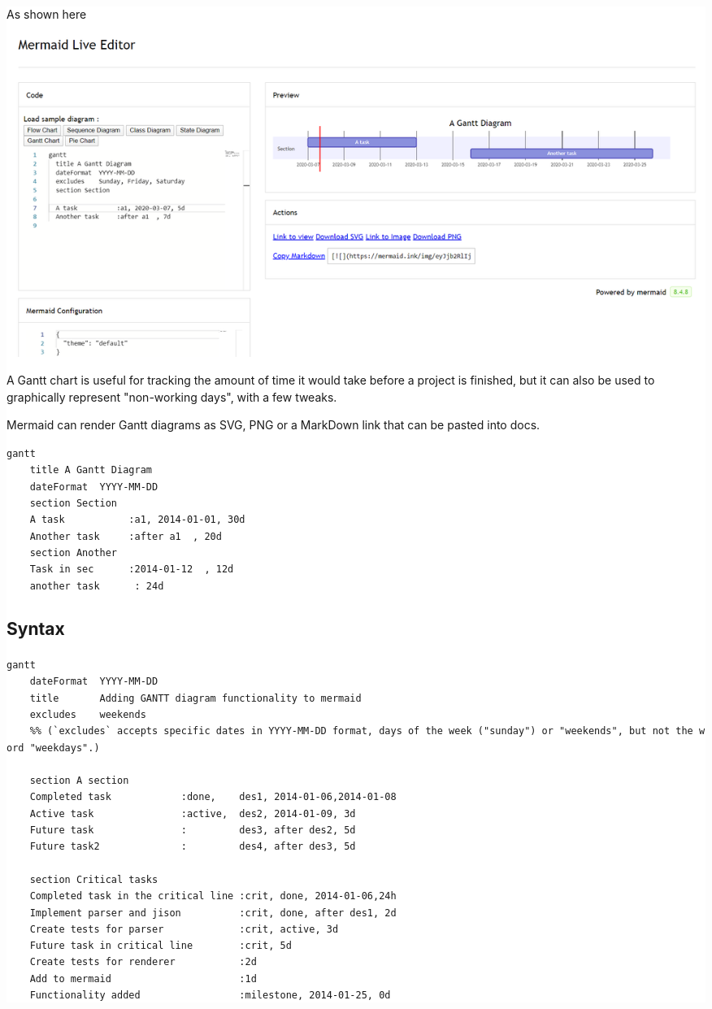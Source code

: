 As shown here ![](./img/Gantt-long-weekend-look.png)

A Gantt chart is useful for tracking the amount of time it would take before a project is finished, but it can also be used to graphically represent "non-working days", with a few tweaks.

Mermaid can render Gantt diagrams as SVG, PNG or a MarkDown link that can be pasted into docs.

```mermaid-example
gantt
    title A Gantt Diagram
    dateFormat  YYYY-MM-DD
    section Section
    A task           :a1, 2014-01-01, 30d
    Another task     :after a1  , 20d
    section Another
    Task in sec      :2014-01-12  , 12d
    another task      : 24d
```

## Syntax

```mermaid-example
gantt
    dateFormat  YYYY-MM-DD
    title       Adding GANTT diagram functionality to mermaid
    excludes    weekends
    %% (`excludes` accepts specific dates in YYYY-MM-DD format, days of the week ("sunday") or "weekends", but not the word "weekdays".)

    section A section
    Completed task            :done,    des1, 2014-01-06,2014-01-08
    Active task               :active,  des2, 2014-01-09, 3d
    Future task               :         des3, after des2, 5d
    Future task2              :         des4, after des3, 5d

    section Critical tasks
    Completed task in the critical line :crit, done, 2014-01-06,24h
    Implement parser and jison          :crit, done, after des1, 2d
    Create tests for parser             :crit, active, 3d
    Future task in critical line        :crit, 5d
    Create tests for renderer           :2d
    Add to mermaid                      :1d
    Functionality added                 :milestone, 2014-01-25, 0d

```